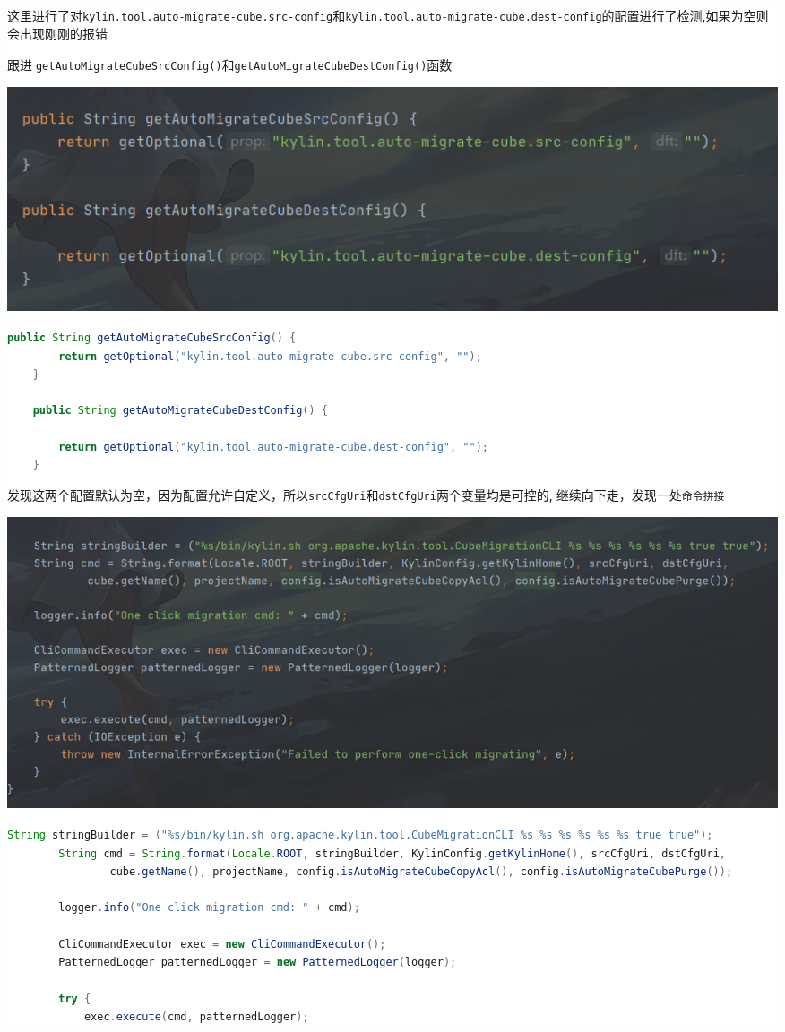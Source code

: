 这里进行了对`kylin.tool.auto-migrate-cube.src-config`和`kylin.tool.auto-migrate-cube.dest-config`的配置进行了检测,如果为空则会出现刚刚的报错

跟进 `getAutoMigrateCubeSrcConfig()`和`getAutoMigrateCubeDestConfig()`函数

![kylin-12](../../../.vuepress/public/img/kylin-12-6547895.png)

```java {2}
public String getAutoMigrateCubeSrcConfig() {
        return getOptional("kylin.tool.auto-migrate-cube.src-config", "");
    }

    public String getAutoMigrateCubeDestConfig() {

        return getOptional("kylin.tool.auto-migrate-cube.dest-config", "");
    }
```

发现这两个配置默认为空，因为配置允许自定义，所以`srcCfgUri`和`dstCfgUri`两个变量均是可控的, 继续向下走，发现一处`命令拼接`

![kylin-13](../../../.vuepress/public/img/kylin-13.png)

```java {1-4}
String stringBuilder = ("%s/bin/kylin.sh org.apache.kylin.tool.CubeMigrationCLI %s %s %s %s %s %s true true");
        String cmd = String.format(Locale.ROOT, stringBuilder, KylinConfig.getKylinHome(), srcCfgUri, dstCfgUri,
                cube.getName(), projectName, config.isAutoMigrateCubeCopyAcl(), config.isAutoMigrateCubePurge());

        logger.info("One click migration cmd: " + cmd);

        CliCommandExecutor exec = new CliCommandExecutor();
        PatternedLogger patternedLogger = new PatternedLogger(logger);

        try {
            exec.execute(cmd, patternedLogger);
```